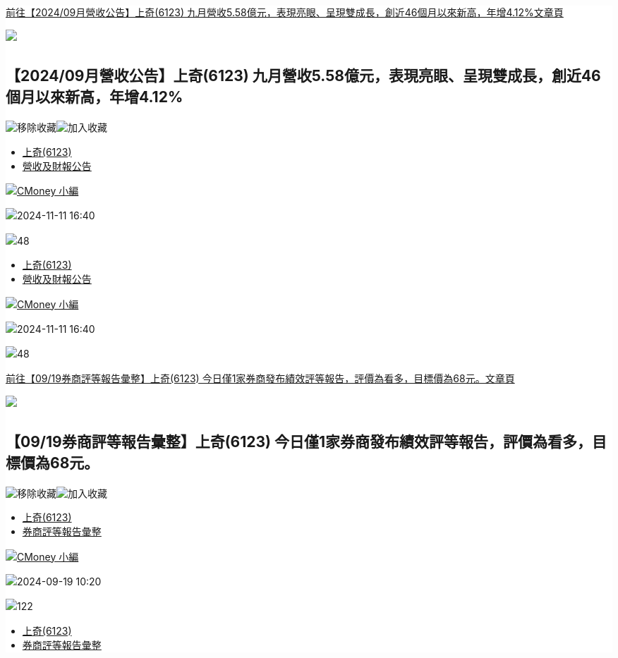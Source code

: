 [前往【2024/09月營收公告】上奇(6123) 九月營收5.58億元，表現亮眼、呈現雙成長，創近46個月以來新高，年增4.12%文章頁](/article/cmoneyaicurator-c6bbd8a0-86a5-11ef-acd5-2011377808d4 "前往「【2024/09月營收公告】上奇(6123) 九月營收5.58億元，表現亮眼、呈現雙成長，創近46個月以來新高，年增4.12%」文章頁")

![](https://fsv.cmoney.tw/cmstatic/notes/content/7728217/autowriteblog20241010.Jpeg)

## 【2024/09月營收公告】上奇(6123) 九月營收5.58億元，表現亮眼、呈現雙成長，創近46個月以來新高，年增4.12%

![](/_ipx/s_28x28/images/collection/bookmark_clicked.svg "移除收藏")![](/_ipx/s_28x28/images/collection/bookmark.svg "加入收藏")

* [上奇(6123)](/tag/%E4%B8%8A%E5%A5%87(6123) "前往「上奇(6123)」標籤頁")
* [營收及財報公告](/tag/%E7%87%9F%E6%94%B6%E5%8F%8A%E8%B2%A1%E5%A0%B1%E5%85%AC%E5%91%8A "前往「營收及財報公告」標籤頁")

[![](/_ipx/s_16x16/images/icon/user_md.png)CMoney 小編](/cmoneyaicurator "前往「CMoney 小編」作者頁")

![](/_ipx/s_16x16/images/icon/clock-refresh.png)2024-11-11 16:40

![](/_ipx/s_16x16/images/icon/eye-md.png)48

* [上奇(6123)](/tag/%E4%B8%8A%E5%A5%87(6123) "前往「上奇(6123)」標籤頁")
* [營收及財報公告](/tag/%E7%87%9F%E6%94%B6%E5%8F%8A%E8%B2%A1%E5%A0%B1%E5%85%AC%E5%91%8A "前往「營收及財報公告」標籤頁")

[![](/_ipx/s_16x16/images/icon/user_md.png)CMoney 小編](/cmoneyaicurator "前往「CMoney 小編」作者頁")

![](/_ipx/s_16x16/images/icon/clock-refresh.png)2024-11-11 16:40

![](/_ipx/s_16x16/images/icon/eye-md.png)48

[前往【09/19券商評等報告彙整】上奇(6123) 今日僅1家券商發布績效評等報告，評價為看多，目標價為68元。文章頁](/article/cmoneyaicurator-aeeb3230-762d-11ef-8c85-cae26ca01ca1 "前往「【09/19券商評等報告彙整】上奇(6123) 今日僅1家券商發布績效評等報告，評價為看多，目標價為68元。」文章頁")

![](https://fsv.cmoney.tw/cmstatic/notes/content/7728217/autowriteblog20240919.Jpeg)

## 【09/19券商評等報告彙整】上奇(6123) 今日僅1家券商發布績效評等報告，評價為看多，目標價為68元。

![](/_ipx/s_28x28/images/collection/bookmark_clicked.svg "移除收藏")![](/_ipx/s_28x28/images/collection/bookmark.svg "加入收藏")

* [上奇(6123)](/tag/%E4%B8%8A%E5%A5%87(6123) "前往「上奇(6123)」標籤頁")
* [券商評等報告彙整](/tag/%E5%88%B8%E5%95%86%E8%A9%95%E7%AD%89%E5%A0%B1%E5%91%8A%E5%BD%99%E6%95%B4 "前往「券商評等報告彙整」標籤頁")

[![](/_ipx/s_16x16/images/icon/user_md.png)CMoney 小編](/cmoneyaicurator "前往「CMoney 小編」作者頁")

![](/_ipx/s_16x16/images/icon/clock-refresh.png)2024-09-19 10:20

![](/_ipx/s_16x16/images/icon/eye-md.png)122

* [上奇(6123)](/tag/%E4%B8%8A%E5%A5%87(6123) "前往「上奇(6123)」標籤頁")
* [券商評等報告彙整](/tag/%E5%88%B8%E5%95%86%E8%A9%95%E7%AD%89%E5%A0%B1%E5%91%8A%E5%BD%99%E6%95%B4 "前往「券商評等報告彙整」標籤頁")
